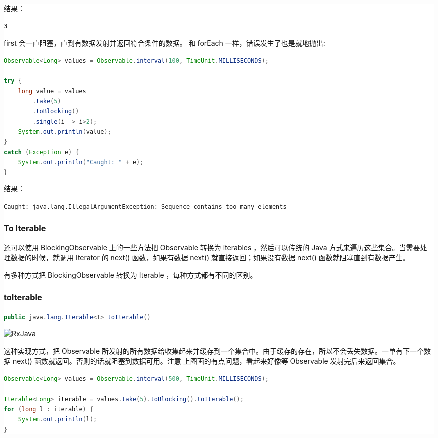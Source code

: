 结果：

```
3
```

first 会一直阻塞，直到有数据发射并返回符合条件的数据。
和 forEach 一样，错误发生了也是就地抛出:

```java
Observable<Long> values = Observable.interval(100, TimeUnit.MILLISECONDS);

try {
    long value = values
        .take(5)
        .toBlocking()
        .single(i -> i>2);
    System.out.println(value);
}
catch (Exception e) {
    System.out.println("Caught: " + e);
}
```

结果：

```
Caught: java.lang.IllegalArgumentException: Sequence contains too many elements
```

### To Iterable

还可以使用 BlockingObservable 上的一些方法把 Observable 转换为 iterables ，然后可以传统的 Java 方式来遍历这些集合。当需要处理数据的时候，就调用 Iterator 的 next() 函数，如果有数据 next() 就直接返回；如果没有数据 next() 函数就阻塞直到有数据产生。

有多种方式把 BlockingObservable 转换为 Iterable ，每种方式都有不同的区别。

### toIterable

```java
public java.lang.Iterable<T> toIterable()
```

![RxJava](http://img.blog.csdn.net/20160705230339115)

这种实现方式，把 Observable 所发射的所有数据给收集起来并缓存到一个集合中。由于缓存的存在，所以不会丢失数据。一单有下一个数据 next() 函数就返回。否则的话就阻塞到数据可用。注意 上图画的有点问题，看起来好像等 Observable 发射完后来返回集合。

```java
Observable<Long> values = Observable.interval(500, TimeUnit.MILLISECONDS);

Iterable<Long> iterable = values.take(5).toBlocking().toIterable();
for (long l : iterable) {
    System.out.println(l);
}
```
